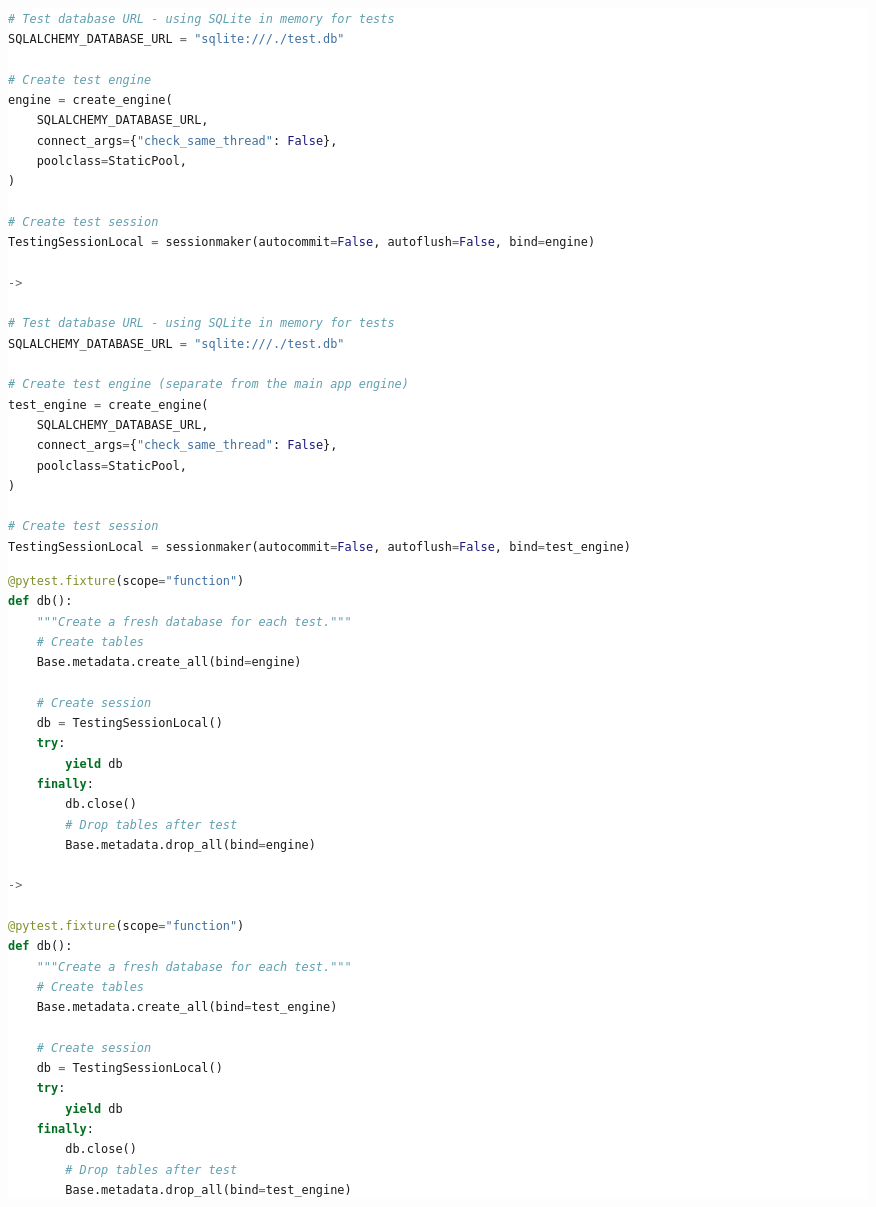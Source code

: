 
```python
# Test database URL - using SQLite in memory for tests
SQLALCHEMY_DATABASE_URL = "sqlite:///./test.db"

# Create test engine
engine = create_engine(
    SQLALCHEMY_DATABASE_URL,
    connect_args={"check_same_thread": False},
    poolclass=StaticPool,
)

# Create test session
TestingSessionLocal = sessionmaker(autocommit=False, autoflush=False, bind=engine)

->

# Test database URL - using SQLite in memory for tests
SQLALCHEMY_DATABASE_URL = "sqlite:///./test.db"

# Create test engine (separate from the main app engine)
test_engine = create_engine(
    SQLALCHEMY_DATABASE_URL,
    connect_args={"check_same_thread": False},
    poolclass=StaticPool,
)

# Create test session
TestingSessionLocal = sessionmaker(autocommit=False, autoflush=False, bind=test_engine)
```

```python
@pytest.fixture(scope="function")
def db():
    """Create a fresh database for each test."""
    # Create tables
    Base.metadata.create_all(bind=engine)
    
    # Create session
    db = TestingSessionLocal()
    try:
        yield db
    finally:
        db.close()
        # Drop tables after test
        Base.metadata.drop_all(bind=engine)

->

@pytest.fixture(scope="function")
def db():
    """Create a fresh database for each test."""
    # Create tables
    Base.metadata.create_all(bind=test_engine)
    
    # Create session
    db = TestingSessionLocal()
    try:
        yield db
    finally:
        db.close()
        # Drop tables after test
        Base.metadata.drop_all(bind=test_engine)
```
